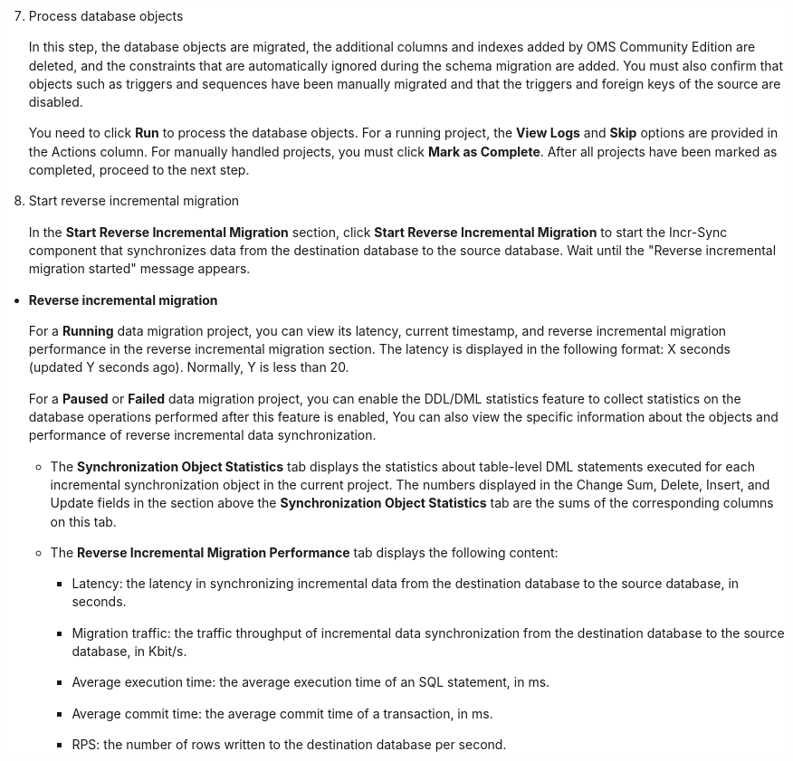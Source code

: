    7. Process database objects

      In this step, the database objects are migrated, the additional columns and indexes added by OMS Community Edition are deleted, and the constraints that are automatically ignored during the schema migration are added. You must also confirm that objects such as triggers and sequences have been manually migrated and that the triggers and foreign keys of the source are disabled.

      You need to click **Run** to process the database objects. For a running project, the **View Logs** and **Skip** options are provided in the Actions column. For manually handled projects, you must click **Mark as Complete**. After all projects have been marked as completed, proceed to the next step.

   8. Start reverse incremental migration

      In the **Start Reverse Incremental Migration** section, click **Start Reverse Incremental Migration** to start the Incr-Sync component that synchronizes data from the destination database to the source database. Wait until the "Reverse incremental migration started" message appears.

* **Reverse incremental migration**

   For a **Running** data migration project, you can view its latency, current timestamp, and reverse incremental migration performance in the reverse incremental migration section. The latency is displayed in the following format: X seconds (updated Y seconds ago). Normally, Y is less than 20.

   For a **Paused** or **Failed** data migration project, you can enable the DDL/DML statistics feature to collect statistics on the database operations performed after this feature is enabled, You can also view the specific information about the objects and performance of reverse incremental data synchronization.

  * The **Synchronization Object Statistics** tab displays the statistics about table-level DML statements executed for each incremental synchronization object in the current project. The numbers displayed in the Change Sum, Delete, Insert, and Update fields in the section above the **Synchronization Object Statistics** tab are the sums of the corresponding columns on this tab.

  * The **Reverse Incremental Migration Performance** tab displays the following content:

    * Latency: the latency in synchronizing incremental data from the destination database to the source database, in seconds.

    * Migration traffic: the traffic throughput of incremental data synchronization from the destination database to the source database, in Kbit/s.

    * Average execution time: the average execution time of an SQL statement, in ms.

    * Average commit time: the average commit time of a transaction, in ms.

    * RPS: the number of rows written to the destination database per second.
